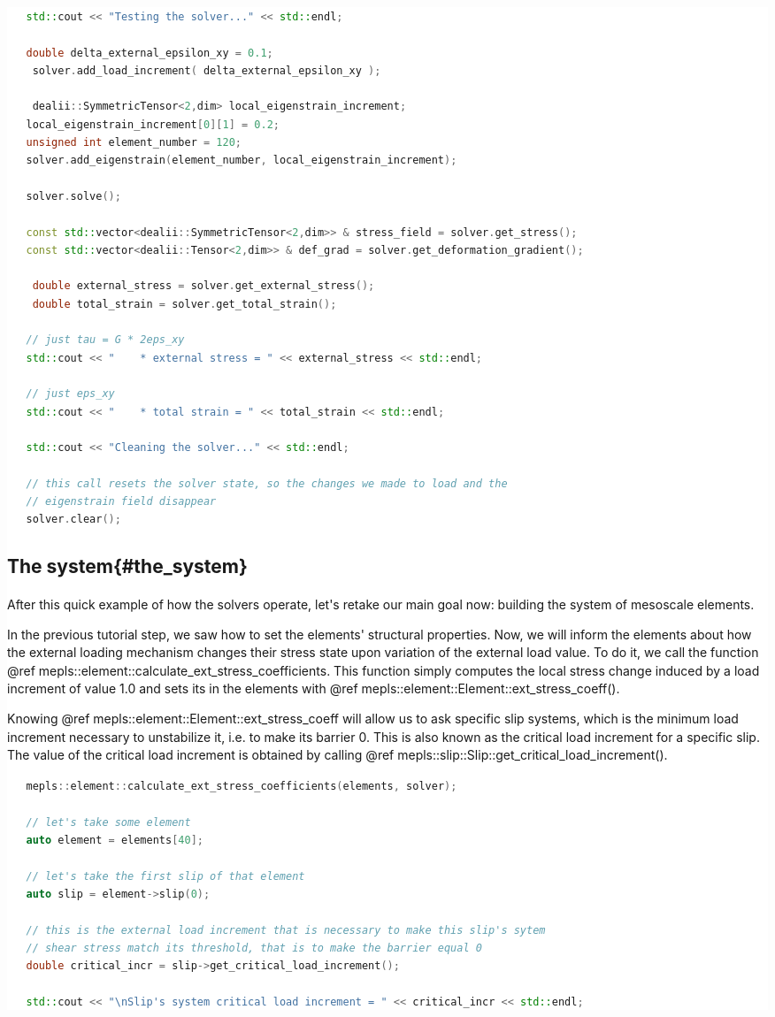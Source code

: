 
```cpp
   std::cout << "Testing the solver..." << std::endl;

   double delta_external_epsilon_xy = 0.1;
    solver.add_load_increment( delta_external_epsilon_xy );

    dealii::SymmetricTensor<2,dim> local_eigenstrain_increment;
   local_eigenstrain_increment[0][1] = 0.2;
   unsigned int element_number = 120;
   solver.add_eigenstrain(element_number, local_eigenstrain_increment);

   solver.solve();

   const std::vector<dealii::SymmetricTensor<2,dim>> & stress_field = solver.get_stress();
   const std::vector<dealii::Tensor<2,dim>> & def_grad = solver.get_deformation_gradient();

    double external_stress = solver.get_external_stress();
    double total_strain = solver.get_total_strain();

   // just tau = G * 2eps_xy
   std::cout << "    * external stress = " << external_stress << std::endl;

   // just eps_xy
   std::cout << "    * total strain = " << total_strain << std::endl;

   std::cout << "Cleaning the solver..." << std::endl;

   // this call resets the solver state, so the changes we made to load and the
   // eigenstrain field disappear
   solver.clear();    
```

## The system{#the_system}

After this quick example of how the solvers operate, let's retake our main goal now: building the
system of mesoscale elements.

In the previous tutorial step, we saw how to set the elements' structural properties. Now, we will
inform the elements about how the external loading mechanism changes their stress state upon 
variation of the external load value. To do it, we call the function 
@ref mepls::element::calculate_ext_stress_coefficients. This function simply computes the 
local stress change induced by a load increment of value 1.0 and sets its in the elements with
@ref mepls::element::Element<dim>::ext_stress_coeff().

Knowing @ref mepls::element::Element<dim>::ext_stress_coeff will allow us to ask 
specific slip systems, which is the minimum load increment necessary to unstabilize it, i.e.
to make its barrier 0. This is also known as the critical load increment for a specific slip. 
The value of the critical load increment is obtained by calling 
@ref mepls::slip::Slip<dim>::get_critical_load_increment().


```cpp
   mepls::element::calculate_ext_stress_coefficients(elements, solver);

   // let's take some element
   auto element = elements[40];
   
   // let's take the first slip of that element
   auto slip = element->slip(0);

   // this is the external load increment that is necessary to make this slip's sytem
   // shear stress match its threshold, that is to make the barrier equal 0   
   double critical_incr = slip->get_critical_load_increment();
   
   std::cout << "\nSlip's system critical load increment = " << critical_incr << std::endl;
```

[deal.II]: https://www.dealii.org/